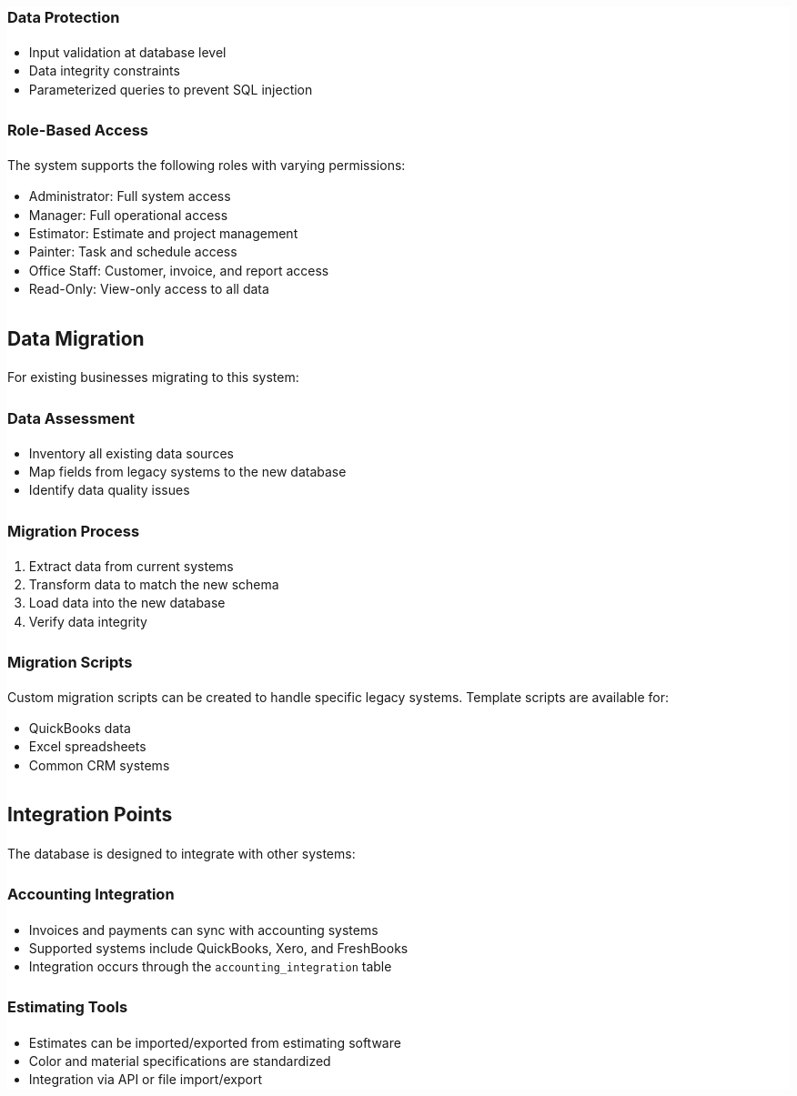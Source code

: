 ### Data Protection
- Input validation at database level
- Data integrity constraints
- Parameterized queries to prevent SQL injection

### Role-Based Access
The system supports the following roles with varying permissions:
- Administrator: Full system access
- Manager: Full operational access
- Estimator: Estimate and project management
- Painter: Task and schedule access
- Office Staff: Customer, invoice, and report access
- Read-Only: View-only access to all data

## Data Migration

For existing businesses migrating to this system:

### Data Assessment
- Inventory all existing data sources
- Map fields from legacy systems to the new database
- Identify data quality issues

### Migration Process
1. Extract data from current systems
2. Transform data to match the new schema
3. Load data into the new database
4. Verify data integrity

### Migration Scripts
Custom migration scripts can be created to handle specific legacy systems. Template scripts are available for:
- QuickBooks data
- Excel spreadsheets
- Common CRM systems

## Integration Points

The database is designed to integrate with other systems:

### Accounting Integration
- Invoices and payments can sync with accounting systems
- Supported systems include QuickBooks, Xero, and FreshBooks
- Integration occurs through the `accounting_integration` table

### Estimating Tools
- Estimates can be imported/exported from estimating software
- Color and material specifications are standardized
- Integration via API or file import/export
